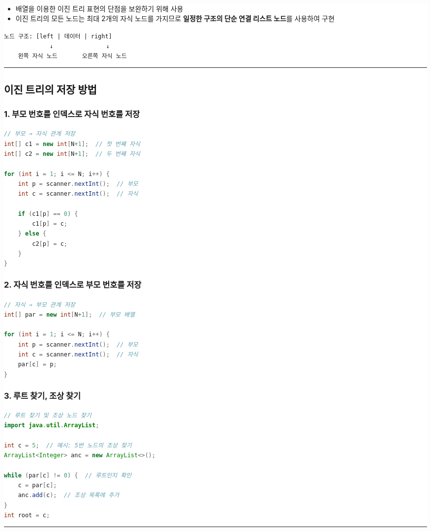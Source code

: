 - 배열을 이용한 이진 트리 표현의 단점을 보완하기 위해 사용
- 이진 트리의 모든 노드는 최대 2개의 자식 노드를 가지므로 **일정한 구조의 단순 연결 리스트 노드**를 사용하여 구현

```
노드 구조: [left | 데이터 | right]
             ↓               ↓
    왼쪽 자식 노드       오른쪽 자식 노드
```

---

## 이진 트리의 저장 방법

### 1. 부모 번호를 인덱스로 자식 번호를 저장

```java
// 부모 → 자식 관계 저장
int[] c1 = new int[N+1];  // 첫 번째 자식
int[] c2 = new int[N+1];  // 두 번째 자식

for (int i = 1; i <= N; i++) {
    int p = scanner.nextInt();  // 부모
    int c = scanner.nextInt();  // 자식

    if (c1[p] == 0) {
        c1[p] = c;
    } else {
        c2[p] = c;
    }
}
```

### 2. 자식 번호를 인덱스로 부모 번호를 저장

```java
// 자식 → 부모 관계 저장
int[] par = new int[N+1];  // 부모 배열

for (int i = 1; i <= N; i++) {
    int p = scanner.nextInt();  // 부모
    int c = scanner.nextInt();  // 자식
    par[c] = p;
}
```

### 3. 루트 찾기, 조상 찾기

```java
// 루트 찾기 및 조상 노드 찾기
import java.util.ArrayList;

int c = 5;  // 예시: 5번 노드의 조상 찾기
ArrayList<Integer> anc = new ArrayList<>();

while (par[c] != 0) {  // 루트인지 확인
    c = par[c];
    anc.add(c);  // 조상 목록에 추가
}
int root = c;
```

---